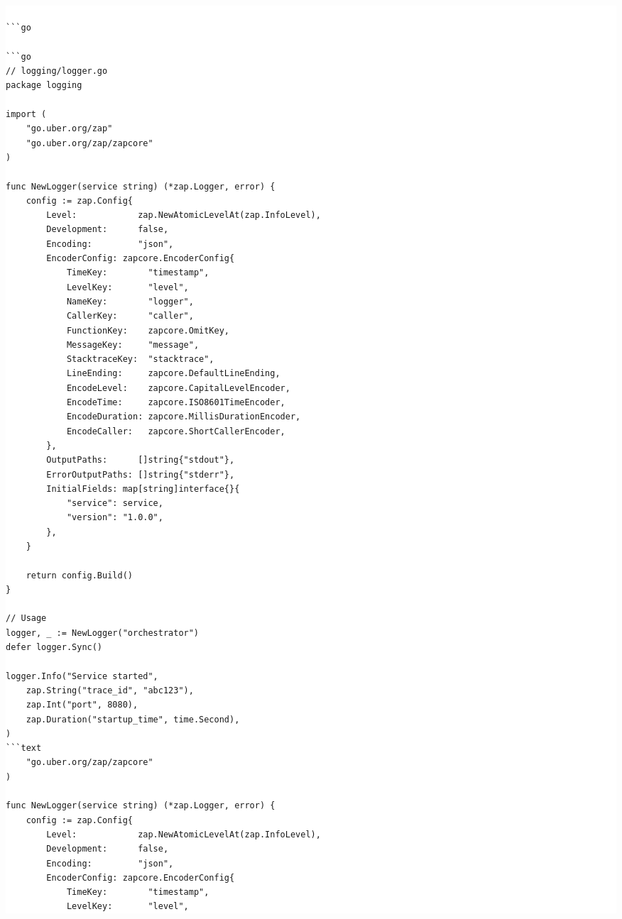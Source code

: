 ```text

```go

```go
// logging/logger.go
package logging

import (
    "go.uber.org/zap"
    "go.uber.org/zap/zapcore"
)

func NewLogger(service string) (*zap.Logger, error) {
    config := zap.Config{
        Level:            zap.NewAtomicLevelAt(zap.InfoLevel),
        Development:      false,
        Encoding:         "json",
        EncoderConfig: zapcore.EncoderConfig{
            TimeKey:        "timestamp",
            LevelKey:       "level",
            NameKey:        "logger",
            CallerKey:      "caller",
            FunctionKey:    zapcore.OmitKey,
            MessageKey:     "message",
            StacktraceKey:  "stacktrace",
            LineEnding:     zapcore.DefaultLineEnding,
            EncodeLevel:    zapcore.CapitalLevelEncoder,
            EncodeTime:     zapcore.ISO8601TimeEncoder,
            EncodeDuration: zapcore.MillisDurationEncoder,
            EncodeCaller:   zapcore.ShortCallerEncoder,
        },
        OutputPaths:      []string{"stdout"},
        ErrorOutputPaths: []string{"stderr"},
        InitialFields: map[string]interface{}{
            "service": service,
            "version": "1.0.0",
        },
    }

    return config.Build()
}

// Usage
logger, _ := NewLogger("orchestrator")
defer logger.Sync()

logger.Info("Service started",
    zap.String("trace_id", "abc123"),
    zap.Int("port", 8080),
    zap.Duration("startup_time", time.Second),
)
```text
    "go.uber.org/zap/zapcore"
)

func NewLogger(service string) (*zap.Logger, error) {
    config := zap.Config{
        Level:            zap.NewAtomicLevelAt(zap.InfoLevel),
        Development:      false,
        Encoding:         "json",
        EncoderConfig: zapcore.EncoderConfig{
            TimeKey:        "timestamp",
            LevelKey:       "level",
```